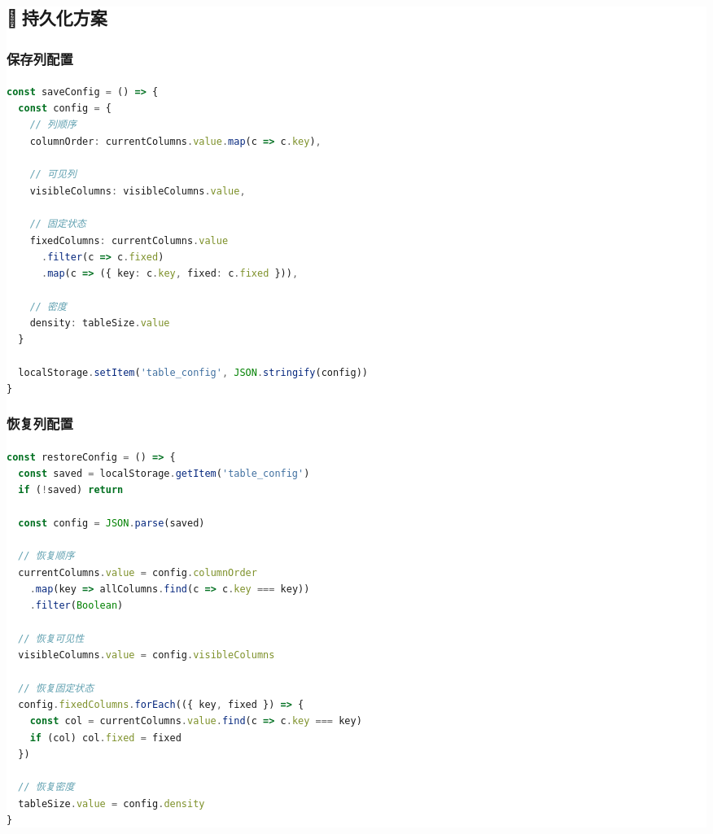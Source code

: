 ## 💾 持久化方案

### 保存列配置
```typescript
const saveConfig = () => {
  const config = {
    // 列顺序
    columnOrder: currentColumns.value.map(c => c.key),
    
    // 可见列
    visibleColumns: visibleColumns.value,
    
    // 固定状态
    fixedColumns: currentColumns.value
      .filter(c => c.fixed)
      .map(c => ({ key: c.key, fixed: c.fixed })),
    
    // 密度
    density: tableSize.value
  }
  
  localStorage.setItem('table_config', JSON.stringify(config))
}
```

### 恢复列配置
```typescript
const restoreConfig = () => {
  const saved = localStorage.getItem('table_config')
  if (!saved) return
  
  const config = JSON.parse(saved)
  
  // 恢复顺序
  currentColumns.value = config.columnOrder
    .map(key => allColumns.find(c => c.key === key))
    .filter(Boolean)
  
  // 恢复可见性
  visibleColumns.value = config.visibleColumns
  
  // 恢复固定状态
  config.fixedColumns.forEach(({ key, fixed }) => {
    const col = currentColumns.value.find(c => c.key === key)
    if (col) col.fixed = fixed
  })
  
  // 恢复密度
  tableSize.value = config.density
}
```
